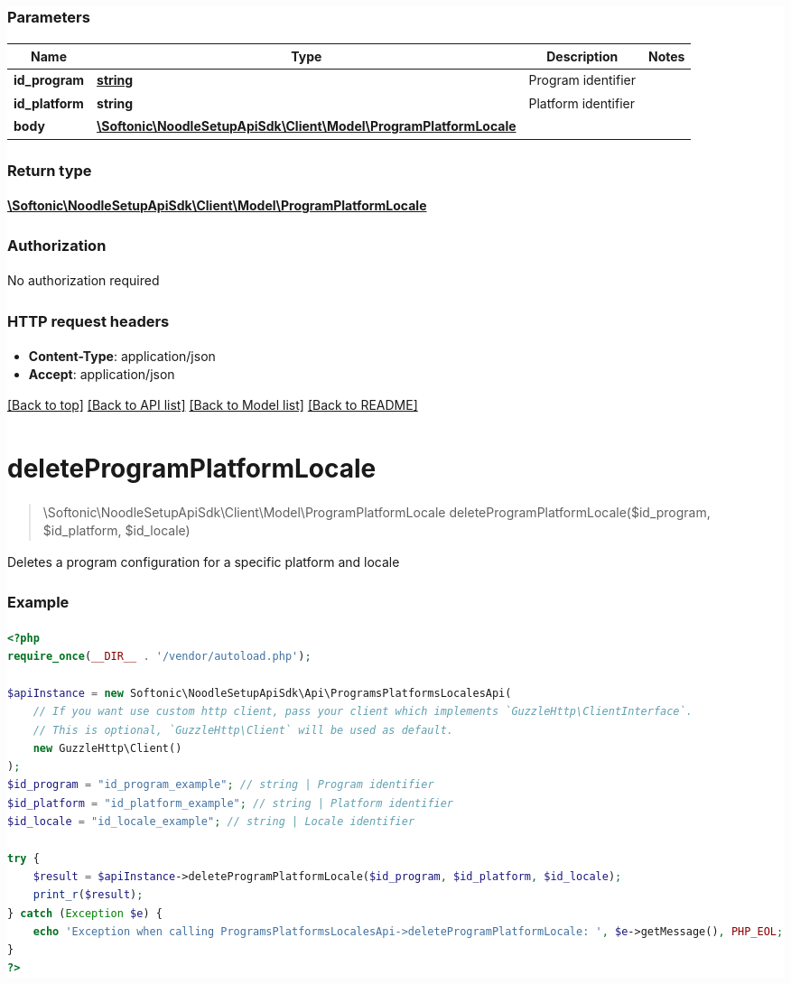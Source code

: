 ### Parameters

Name | Type | Description  | Notes
------------- | ------------- | ------------- | -------------
 **id_program** | [**string**](../Model/.md)| Program identifier |
 **id_platform** | **string**| Platform identifier |
 **body** | [**\Softonic\NoodleSetupApiSdk\Client\Model\ProgramPlatformLocale**](../Model/ProgramPlatformLocale.md)|  |

### Return type

[**\Softonic\NoodleSetupApiSdk\Client\Model\ProgramPlatformLocale**](../Model/ProgramPlatformLocale.md)

### Authorization

No authorization required

### HTTP request headers

 - **Content-Type**: application/json
 - **Accept**: application/json

[[Back to top]](#) [[Back to API list]](../../README.md#documentation-for-api-endpoints) [[Back to Model list]](../../README.md#documentation-for-models) [[Back to README]](../../README.md)

# **deleteProgramPlatformLocale**
> \Softonic\NoodleSetupApiSdk\Client\Model\ProgramPlatformLocale deleteProgramPlatformLocale($id_program, $id_platform, $id_locale)

Deletes a program configuration for a specific platform and locale

### Example
```php
<?php
require_once(__DIR__ . '/vendor/autoload.php');

$apiInstance = new Softonic\NoodleSetupApiSdk\Api\ProgramsPlatformsLocalesApi(
    // If you want use custom http client, pass your client which implements `GuzzleHttp\ClientInterface`.
    // This is optional, `GuzzleHttp\Client` will be used as default.
    new GuzzleHttp\Client()
);
$id_program = "id_program_example"; // string | Program identifier
$id_platform = "id_platform_example"; // string | Platform identifier
$id_locale = "id_locale_example"; // string | Locale identifier

try {
    $result = $apiInstance->deleteProgramPlatformLocale($id_program, $id_platform, $id_locale);
    print_r($result);
} catch (Exception $e) {
    echo 'Exception when calling ProgramsPlatformsLocalesApi->deleteProgramPlatformLocale: ', $e->getMessage(), PHP_EOL;
}
?>
```
